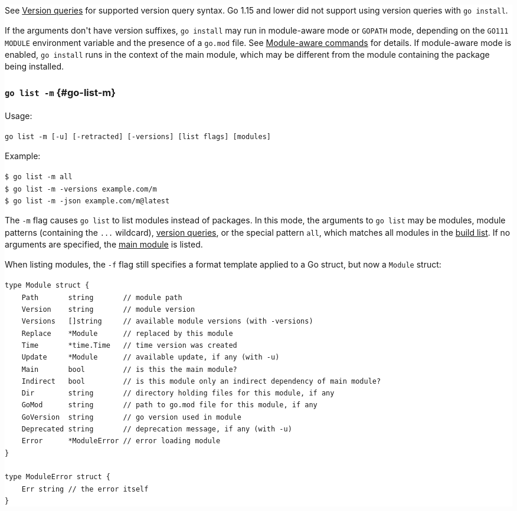 See [Version queries](#version-queries) for supported version query syntax.
Go 1.15 and lower did not support using version queries with `go install`.

If the arguments don't have version suffixes, `go install` may run in
module-aware mode or `GOPATH` mode, depending on the `GO111MODULE` environment
variable and the presence of a `go.mod` file. See [Module-aware
commands](#mod-commands) for details. If module-aware mode is enabled, `go
install` runs in the context of the main module, which may be different from the
module containing the package being installed.

### `go list -m` {#go-list-m}

Usage:

```
go list -m [-u] [-retracted] [-versions] [list flags] [modules]
```

Example:

```
$ go list -m all
$ go list -m -versions example.com/m
$ go list -m -json example.com/m@latest
```

The `-m` flag causes `go list` to list modules instead of packages. In this
mode, the arguments to `go list` may be modules, module patterns (containing the
`...` wildcard), [version queries](#version-queries), or the special pattern
`all`, which matches all modules in the [build list](#glos-build-list). If no
arguments are specified, the [main module](#glos-main-module) is listed.

When listing modules, the `-f` flag still specifies a format template applied
to a Go struct, but now a `Module` struct:

```
type Module struct {
    Path       string       // module path
    Version    string       // module version
    Versions   []string     // available module versions (with -versions)
    Replace    *Module      // replaced by this module
    Time       *time.Time   // time version was created
    Update     *Module      // available update, if any (with -u)
    Main       bool         // is this the main module?
    Indirect   bool         // is this module only an indirect dependency of main module?
    Dir        string       // directory holding files for this module, if any
    GoMod      string       // path to go.mod file for this module, if any
    GoVersion  string       // go version used in module
    Deprecated string       // deprecation message, if any (with -u)
    Error      *ModuleError // error loading module
}

type ModuleError struct {
    Err string // the error itself
}
```
